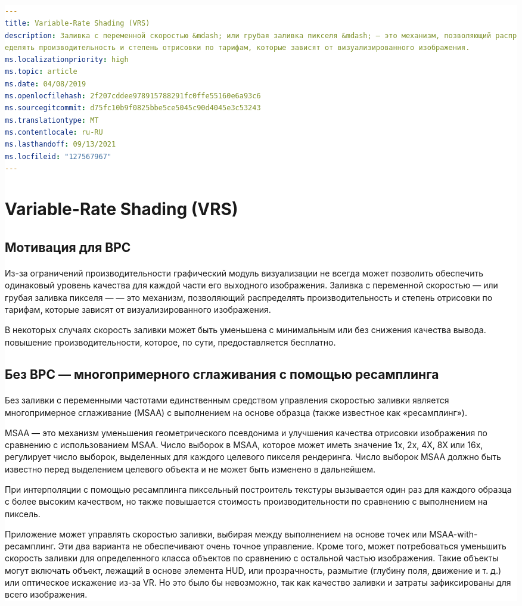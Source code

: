 ```yaml
---
title: Variable-Rate Shading (VRS)
description: Заливка с переменной скоростью &mdash; или грубая заливка пикселя &mdash; — это механизм, позволяющий распределять производительность и степень отрисовки по тарифам, которые зависят от визуализированного изображения.
ms.localizationpriority: high
ms.topic: article
ms.date: 04/08/2019
ms.openlocfilehash: 2f207cddee978915788291fc0ffe55160e6a93c6
ms.sourcegitcommit: d75fc10b9f0825bbe5ce5045c90d4045e3c53243
ms.translationtype: MT
ms.contentlocale: ru-RU
ms.lasthandoff: 09/13/2021
ms.locfileid: "127567967"
---
```

# <a name="variable-rate-shading-vrs"></a>Variable-Rate Shading (VRS)

## <a name="the-motivation-for-vrs"></a>Мотивация для ВРС
Из-за ограничений производительности графический модуль визуализации не всегда может позволить обеспечить одинаковый уровень качества для каждой части его выходного изображения. Заливка с переменной скоростью &mdash; или грубая заливка пикселя &mdash; — это механизм, позволяющий распределять производительность и степень отрисовки по тарифам, которые зависят от визуализированного изображения.

В некоторых случаях скорость заливки может быть уменьшена с минимальным или без снижения качества вывода. повышение производительности, которое, по сути, предоставляется бесплатно.

## <a name="without-vrsmdashmulti-sample-anti-aliasing-with-supersampling"></a>Без ВРС &mdash; многопримерного сглаживания с помощью ресамплинга
Без заливки с переменными частотами единственным средством управления скоростью заливки является многопримерное сглаживание (MSAA) с выполнением на основе образца (также известное как «ресамплинг»).

MSAA — это механизм уменьшения геометрического псевдонима и улучшения качества отрисовки изображения по сравнению с использованием MSAA. Число выборок в MSAA, которое может иметь значение 1x, 2x, 4X, 8X или 16x, регулирует число выборок, выделенных для каждого целевого пикселя рендеринга. Число выборок MSAA должно быть известно перед выделением целевого объекта и не может быть изменено в дальнейшем.

При интерполяции с помощью ресамплинга пиксельный построитель текстуры вызывается один раз для каждого образца с более высоким качеством, но также повышается стоимость производительности по сравнению с выполнением на пиксель.

Приложение может управлять скоростью заливки, выбирая между выполнением на основе точек или MSAA-with-ресамплинг. Эти два варианта не обеспечивают очень точное управление. Кроме того, может потребоваться уменьшить скорость заливки для определенного класса объектов по сравнению с остальной частью изображения. Такие объекты могут включать объект, лежащий в основе элемента HUD, или прозрачность, размытие (глубину поля, движение и т. д.) или оптическое искажение из-за VR. Но это было бы невозможно, так как качество заливки и затраты зафиксированы для всего изображения.
